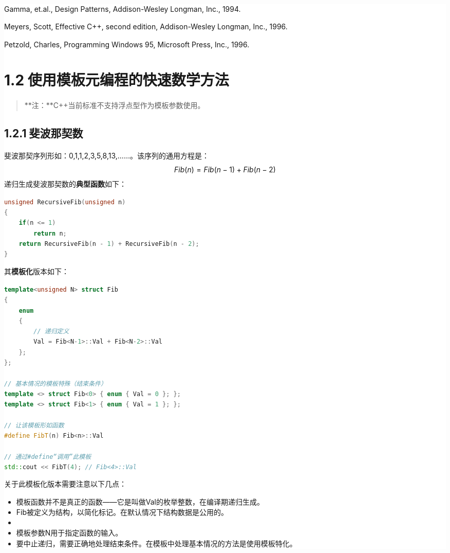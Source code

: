 Gamma, et.al., Design Patterns, Addison-Wesley Longman, Inc., 1994. 

Meyers, Scott, Effective C++, second edition, Addison-Wesley Longman, Inc., 1996. 

Petzold, Charles, Programming Windows 95, Microsoft Press, Inc., 1996. 

# 1.2 使用模板元编程的快速数学方法

> **注：**C++当前标准不支持浮点型作为模板参数使用。

## 1.2.1 斐波那契数

斐波那契序列形如：0,1,1,2,3,5,8,13,……。该序列的通用方程是：
$$
Fib(n) = Fib(n-1)+Fib(n-2)
$$
递归生成斐波那契数的**典型函数**如下：

```c++
unsigned RecursiveFib(unsigned n)
{
    if(n <= 1)
        return n;
    return RecursiveFib(n - 1) + RecursiveFib(n - 2);
}
```

其**模板化**版本如下：

```c++
template<unsigned N> struct Fib
{
    enum
    {
        // 递归定义
        Val = Fib<N-1>::Val + Fib<N-2>::Val
    };
};

// 基本情况的模板特殊（结束条件）
template <> struct Fib<0> { enum { Val = 0 }; };
template <> struct Fib<1> { enum { Val = 1 }; };

// 让该模板形如函数
#define FibT(n) Fib<n>::Val

// 通过#define“调用”此模板
std::cout << FibT(4); // Fib<4>::Val
```

关于此模板化版本需要注意以下几点：

- 模板函数并不是真正的函数——它是叫做Val的枚举整数，在编译期递归生成。
- Fib被定义为结构，以简化标记。在默认情况下结构数据是公用的。
- 
- 模板参数N用于指定函数的输入。
- 要中止递归，需要正确地处理结束条件。在模板中处理基本情况的方法是使用模板特化。
